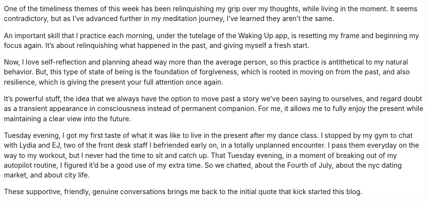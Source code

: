 One of the timeliness themes of this week has been relinquishing my grip over my thoughts, while living in the moment. It seems contradictory, but as I’ve advanced further in my meditation journey, I’ve learned they aren’t the same.  

An important skill that I practice each morning, under the tutelage of the Waking Up app, is resetting my frame and beginning my focus again. It’s about relinquishing what happened in the past, and giving myself a fresh start. 

Now, I love self-reflection and planning ahead way more than the average person, so this practice is antithetical to my natural behavior. But, this type of state of being is the foundation of forgiveness, which is rooted in moving on from the past, and also resilience, which is giving the present your full attention once again. 

It’s powerful stuff, the idea that we always have the option to move past a story we’ve been saying to ourselves, and regard doubt as a transient appearance in consciousness instead of permanent companion. For me, it allows me to fully enjoy the present while maintaining a clear view into the future. 

Tuesday evening, I got my first taste of what it was like to live in the present after my dance class. I stopped by my gym to chat with Lydia and EJ, two of the front desk staff I befriended early on, in a totally unplanned encounter. I pass them everyday on the way to my workout, but I never had the time to sit and catch up. That Tuesday evening, in a moment of breaking out of my autopilot routine, I figured it’d be a good use of my extra time. So we chatted, about the Fourth of July, about the nyc dating market, and about city life. 

These supportive, friendly, genuine conversations brings me back to the initial quote that kick started this blog. 
